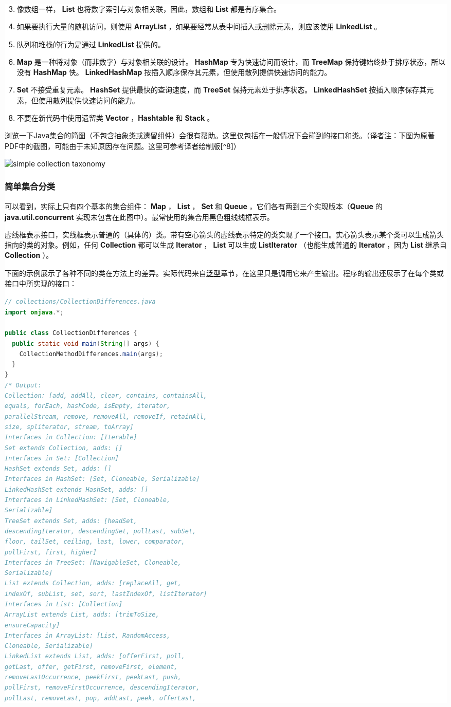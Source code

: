 3. 像数组一样， **List** 也将数字索引与对象相关联，因此，数组和 **List** 都是有序集合。

4. 如果要执行大量的随机访问，则使用 **ArrayList** ，如果要经常从表中间插入或删除元素，则应该使用 **LinkedList** 。

5. 队列和堆栈的行为是通过 **LinkedList** 提供的。

6. **Map** 是一种将对象（而非数字）与对象相关联的设计。 **HashMap** 专为快速访问而设计，而 **TreeMap** 保持键始终处于排序状态，所以没有 **HashMap** 快。 **LinkedHashMap** 按插入顺序保存其元素，但使用散列提供快速访问的能力。

7. **Set** 不接受重复元素。 **HashSet** 提供最快的查询速度，而 **TreeSet** 保持元素处于排序状态。 **LinkedHashSet** 按插入顺序保存其元素，但使用散列提供快速访问的能力。

8. 不要在新代码中使用遗留类 **Vector** ，**Hashtable** 和 **Stack** 。

浏览一下Java集合的简图（不包含抽象类或遗留组件）会很有帮助。这里仅包括在一般情况下会碰到的接口和类。（译者注：下图为原著PDF中的截图，可能由于未知原因存在问题。这里可参考译者绘制版[^8]）

![simple collection taxonomy](../images/simple-collection-taxonomy.png)

### 简单集合分类

可以看到，实际上只有四个基本的集合组件： **Map** ， **List** ， **Set** 和 **Queue** ，它们各有两到三个实现版本（**Queue** 的 **java.util.concurrent** 实现未包含在此图中）。最常使用的集合用黑色粗线线框表示。

虚线框表示接口，实线框表示普通的（具体的）类。带有空心箭头的虚线表示特定的类实现了一个接口。实心箭头表示某个类可以生成箭头指向的类的对象。例如，任何 **Collection** 都可以生成 **Iterator** ， **List** 可以生成 **ListIterator** （也能生成普通的 **Iterator** ，因为 **List** 继承自 **Collection** ）。

下面的示例展示了各种不同的类在方法上的差异。实际代码来自[泛型]()章节，在这里只是调用它来产生输出。程序的输出还展示了在每个类或接口中所实现的接口：

```java
// collections/CollectionDifferences.java
import onjava.*;

public class CollectionDifferences {
  public static void main(String[] args) {
    CollectionMethodDifferences.main(args);
  }
}
/* Output:
Collection: [add, addAll, clear, contains, containsAll,
equals, forEach, hashCode, isEmpty, iterator,
parallelStream, remove, removeAll, removeIf, retainAll,
size, spliterator, stream, toArray]
Interfaces in Collection: [Iterable]
Set extends Collection, adds: []
Interfaces in Set: [Collection]
HashSet extends Set, adds: []
Interfaces in HashSet: [Set, Cloneable, Serializable]
LinkedHashSet extends HashSet, adds: []
Interfaces in LinkedHashSet: [Set, Cloneable,
Serializable]
TreeSet extends Set, adds: [headSet,
descendingIterator, descendingSet, pollLast, subSet,
floor, tailSet, ceiling, last, lower, comparator,
pollFirst, first, higher]
Interfaces in TreeSet: [NavigableSet, Cloneable,
Serializable]
List extends Collection, adds: [replaceAll, get,
indexOf, subList, set, sort, lastIndexOf, listIterator]
Interfaces in List: [Collection]
ArrayList extends List, adds: [trimToSize,
ensureCapacity]
Interfaces in ArrayList: [List, RandomAccess,
Cloneable, Serializable]
LinkedList extends List, adds: [offerFirst, poll,
getLast, offer, getFirst, removeFirst, element,
removeLastOccurrence, peekFirst, peekLast, push,
pollFirst, removeFirstOccurrence, descendingIterator,
pollLast, removeLast, pop, addLast, peek, offerLast,
```

[^1]: 许多语言，例如 Perl ，Python 和 Ruby ，都有集合的本地支持。
[^2]: 这里是操作符重载的用武之地，C++和C#的集合类都使用操作符重载生成了更简洁的语法。
[^3]: 在[泛型]()章节的末尾，有个关于这个问题是否很严重的讨论。但是，[泛型]()章节还将展示Java泛型远不止是类型安全的集合这么简单。
[^4]: `remove()` 是一个所谓的“可选”方法（还有一些其它的这种方法），这意味着并非所有的 **Iterator** 实现都必须实现该方法。这个问题将在[附录：集合主题]()中介绍。但是，标准 Java 库集合实现了 `remove()` ，因此在[附录：集合主题]()章节之前，都不必担心这个问题。
[^5]: 这实际上依赖于具体实现。优先级队列算法通常会按插入顺序排序（维护一个*堆*），但它们也可以在删除时选择最重要的元素。 如果对象的优先级在它在队列中等待时可以修改，那么算法的选择就显得很重要了。
[^6]: 有些人提倡这样一种自动创建机制，即对一个类中所有可能的方法组合都自动创建一个接口，有时候对于单个的类都是如此。 我相信接口的意义不应该仅限于方法组合的机械地复制，因此我在创建接口之前，总是要先看到增加接口带来的价值。
[^7]: 这在 Java 5 之前是不可用的，因为该方法被认为与操作系统的耦合度过紧，因此违反“一次编写，处处运行”的原则。现在却提供它，这一事实表明， Java 的设计者们更加务实了。